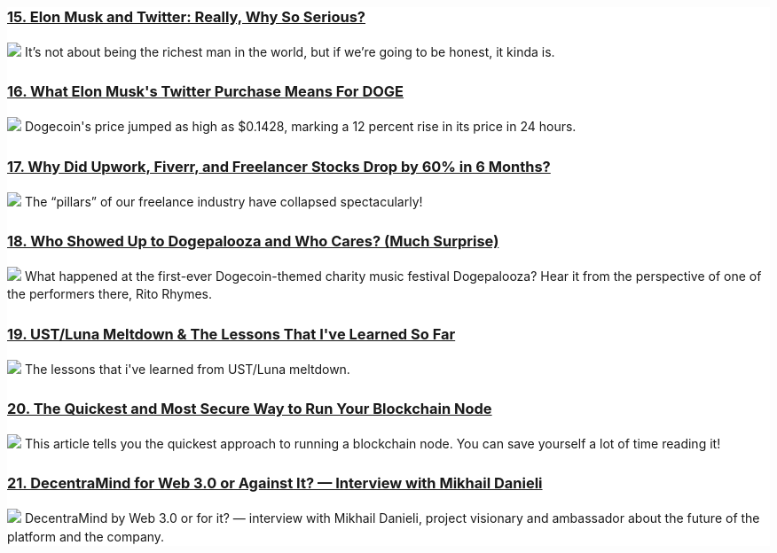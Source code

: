 ### [15. Elon Musk and Twitter: Really, Why So Serious?](https://hackernoon.com/elon-musk-and-twitter-really-why-so-serious)
![](https://cdn.hackernoon.com/images/szuTGyQJwnZKYH83hv2oWrxjp9t1-rfa3kb7.png)
It’s not about being the richest man in the world, but if we’re going to be honest, it kinda is.

### [16. What Elon Musk's Twitter Purchase Means For DOGE](https://hackernoon.com/what-elon-musks-twitter-purchase-means-for-doge)
![](https://cdn.hackernoon.com/images/KTsAalOsFZcNRUZ8VTJlXGrvLZo1-zg93kiz.jpeg)
Dogecoin's price jumped as high as $0.1428, marking a 12 percent rise in its price in 24 hours. 

### [17. Why Did Upwork, Fiverr, and Freelancer Stocks Drop by 60% in 6 Months?](https://hackernoon.com/why-did-upwork-fiverr-and-freelancer-stocks-drop-by-60percent-in-6-months)
![](https://cdn.hackernoon.com/images/LmkJG9CJCkeKroCwy3MciE5UHml1-lu93kd2.jpeg)
The “pillars” of our freelance industry have collapsed spectacularly! 

### [18. Who Showed Up to Dogepalooza and Who Cares? (Much Surprise)](https://hackernoon.com/who-showed-up-to-dogepalooza-and-who-cares-much-surprise)
![](https://cdn.hackernoon.com/images/pmSgrHz6e1OixmkxLQBo8DIkHL22-w8i3meq.jpeg)
What happened at the first-ever Dogecoin-themed charity music festival Dogepalooza? Hear it from the perspective of one of the performers there, Rito Rhymes.

### [19. UST/Luna Meltdown & The Lessons That I've Learned So Far](https://hackernoon.com/ustluna-meltdown-and-the-lessons-that-ive-learned-so-far)
![](https://cdn.hackernoon.com/images/pKzzh4EwzCay4clQYM4GPCEBAvH3-uj93le6.jpeg)
The lessons that i've learned from UST/Luna meltdown.

### [20. The Quickest and Most Secure Way to Run Your Blockchain Node](https://hackernoon.com/the-quickest-and-most-secure-way-to-run-your-blockchain-node)
![](https://cdn.hackernoon.com/images/j6e4LqlhYQfLjS05BOXq2Sa9yng1-ag93npt.jpeg)
This article tells you the quickest approach to running a blockchain node. You can save yourself a lot of time reading it!

### [21. DecentraMind for Web 3.0 or Against It? — Interview with Mikhail Danieli](https://hackernoon.com/decentramind-for-web-30-or-against-it-interview-with-mikhail-danieli)
![](https://cdn.hackernoon.com/images/XOCd1CDTyoOLClRnyelTjJV0pK22-4293hly.jpeg)
DecentraMind by Web 3.0 or for it? — interview with Mikhail Danieli, project visionary and ambassador about the future of the platform and the company.
